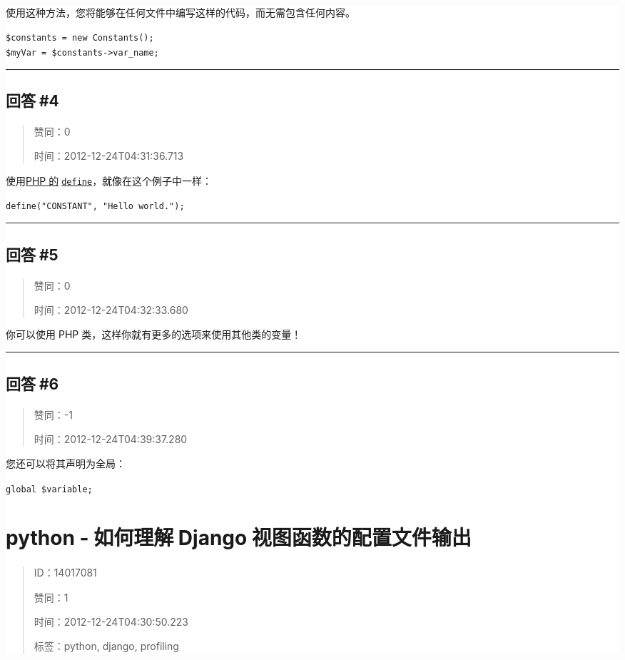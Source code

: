 使用这种方法，您将能够在任何文件中编写这样的代码，而无需包含任何内容。

```
$constants = new Constants();
$myVar = $constants->var_name; 
```

* * *

## 回答 #4

> 赞同：0
> 
> 时间：2012-12-24T04:31:36.713

使用[PHP 的](http://en.wikipedia.org/wiki/PHP) [`define`](http://php.net/manual/en/function.define.php)，就像在这个例子中一样：

```
define("CONSTANT", "Hello world."); 
```

* * *

## 回答 #5

> 赞同：0
> 
> 时间：2012-12-24T04:32:33.680

你可以使用 PHP 类，这样你就有更多的选项来使用其他类的变量！

* * *

## 回答 #6

> 赞同：-1
> 
> 时间：2012-12-24T04:39:37.280

您还可以将其声明为全局：

```
global $variable; 
```

# python - 如何理解 Django 视图函数的配置文件输出

> ID：14017081
> 
> 赞同：1
> 
> 时间：2012-12-24T04:30:50.223
> 
> 标签：python, django, profiling
